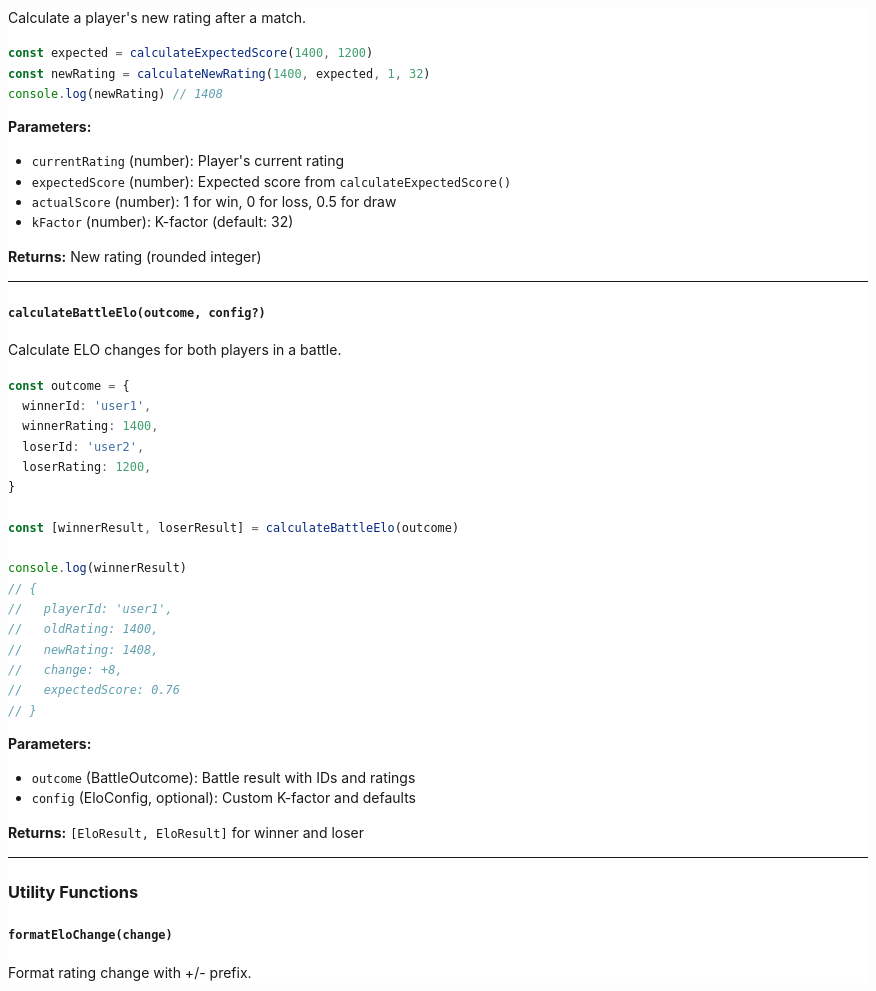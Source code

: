Calculate a player's new rating after a match.

```typescript
const expected = calculateExpectedScore(1400, 1200)
const newRating = calculateNewRating(1400, expected, 1, 32)
console.log(newRating) // 1408
```

**Parameters:**
- `currentRating` (number): Player's current rating
- `expectedScore` (number): Expected score from `calculateExpectedScore()`
- `actualScore` (number): 1 for win, 0 for loss, 0.5 for draw
- `kFactor` (number): K-factor (default: 32)

**Returns:** New rating (rounded integer)

---

#### `calculateBattleElo(outcome, config?)`

Calculate ELO changes for both players in a battle.

```typescript
const outcome = {
  winnerId: 'user1',
  winnerRating: 1400,
  loserId: 'user2',
  loserRating: 1200,
}

const [winnerResult, loserResult] = calculateBattleElo(outcome)

console.log(winnerResult)
// {
//   playerId: 'user1',
//   oldRating: 1400,
//   newRating: 1408,
//   change: +8,
//   expectedScore: 0.76
// }
```

**Parameters:**
- `outcome` (BattleOutcome): Battle result with IDs and ratings
- `config` (EloConfig, optional): Custom K-factor and defaults

**Returns:** `[EloResult, EloResult]` for winner and loser

---

### Utility Functions

#### `formatEloChange(change)`

Format rating change with +/- prefix.
